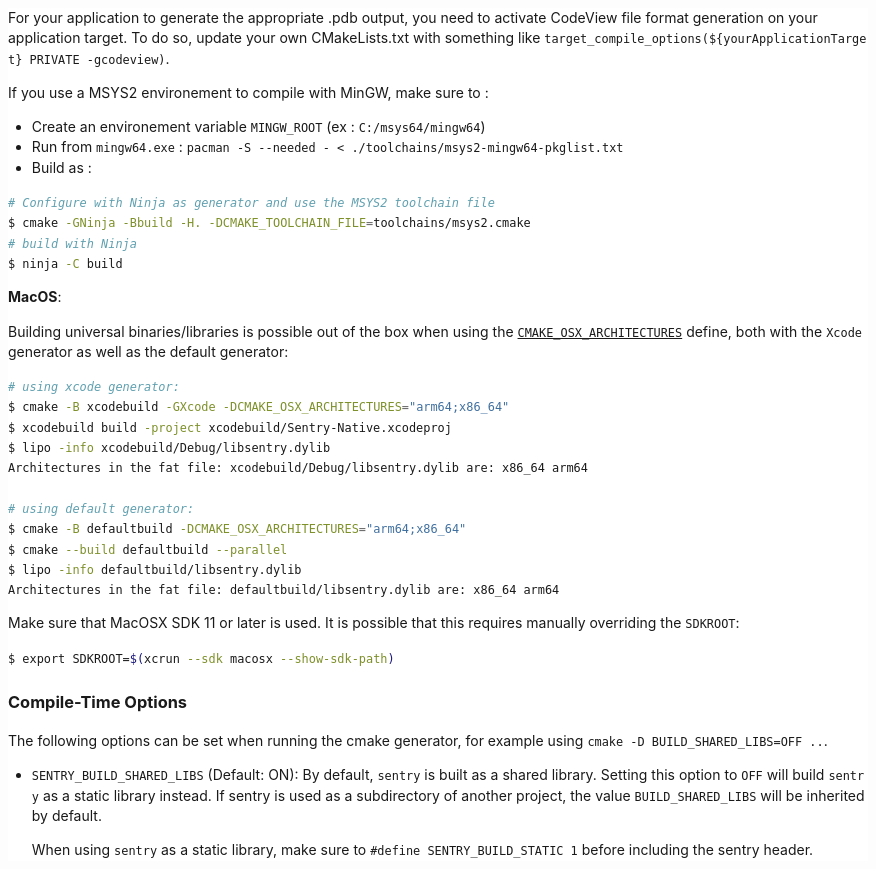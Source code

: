 For your application to generate the appropriate .pdb output, you need to activate CodeView file format generation on your application target. To do so, update your own CMakeLists.txt with something like `target_compile_options(${yourApplicationTarget} PRIVATE -gcodeview)`.

If you use a MSYS2 environement to compile with MinGW, make sure to :

- Create an environement variable `MINGW_ROOT` (ex : `C:/msys64/mingw64`)
- Run from `mingw64.exe` : `pacman -S --needed - < ./toolchains/msys2-mingw64-pkglist.txt`
- Build as :

```sh
# Configure with Ninja as generator and use the MSYS2 toolchain file
$ cmake -GNinja -Bbuild -H. -DCMAKE_TOOLCHAIN_FILE=toolchains/msys2.cmake
# build with Ninja
$ ninja -C build
```

**MacOS**:

Building universal binaries/libraries is possible out of the box when using the
[`CMAKE_OSX_ARCHITECTURES`](https://cmake.org/cmake/help/latest/variable/CMAKE_OSX_ARCHITECTURES.html) define, both with the `Xcode` generator as well
as the default generator:

```sh
# using xcode generator:
$ cmake -B xcodebuild -GXcode -DCMAKE_OSX_ARCHITECTURES="arm64;x86_64"
$ xcodebuild build -project xcodebuild/Sentry-Native.xcodeproj
$ lipo -info xcodebuild/Debug/libsentry.dylib
Architectures in the fat file: xcodebuild/Debug/libsentry.dylib are: x86_64 arm64

# using default generator:
$ cmake -B defaultbuild -DCMAKE_OSX_ARCHITECTURES="arm64;x86_64"
$ cmake --build defaultbuild --parallel
$ lipo -info defaultbuild/libsentry.dylib
Architectures in the fat file: defaultbuild/libsentry.dylib are: x86_64 arm64
```

Make sure that MacOSX SDK 11 or later is used. It is possible that this requires
manually overriding the `SDKROOT`:

```sh
$ export SDKROOT=$(xcrun --sdk macosx --show-sdk-path)
```

### Compile-Time Options

The following options can be set when running the cmake generator, for example
using `cmake -D BUILD_SHARED_LIBS=OFF ..`.

- `SENTRY_BUILD_SHARED_LIBS` (Default: ON):
  By default, `sentry` is built as a shared library. Setting this option to
  `OFF` will build `sentry` as a static library instead.
  If sentry is used as a subdirectory of another project, the value `BUILD_SHARED_LIBS` will be inherited by default.

  When using `sentry` as a static library, make sure to `#define SENTRY_BUILD_STATIC 1` before including the sentry header.
